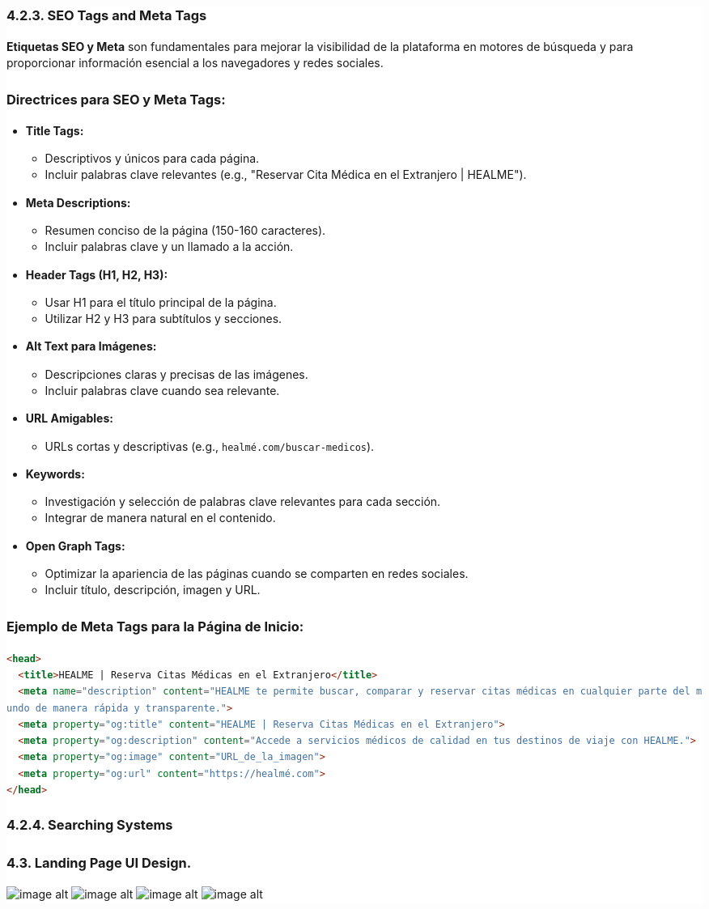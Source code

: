 ### 4.2.3. SEO Tags and Meta Tags

**Etiquetas SEO y Meta** son fundamentales para mejorar la visibilidad de la plataforma en motores de búsqueda y para proporcionar información esencial a los navegadores y redes sociales.

### Directrices para SEO y Meta Tags:

- **Title Tags:**
  - Descriptivos y únicos para cada página.
  - Incluir palabras clave relevantes (e.g., "Reservar Cita Médica en el Extranjero | HEALME").

- **Meta Descriptions:**
  - Resumen conciso de la página (150-160 caracteres).
  - Incluir palabras clave y un llamado a la acción.

- **Header Tags (H1, H2, H3):**
  - Usar H1 para el título principal de la página.
  - Utilizar H2 y H3 para subtítulos y secciones.

- **Alt Text para Imágenes:**
  - Descripciones claras y precisas de las imágenes.
  - Incluir palabras clave cuando sea relevante.

- **URL Amigables:**
  - URLs cortas y descriptivas (e.g., `healmé.com/buscar-medicos`).

- **Keywords:**
  - Investigación y selección de palabras clave relevantes para cada sección.
  - Integrar de manera natural en el contenido.

- **Open Graph Tags:**
  - Optimizar la apariencia de las páginas cuando se comparten en redes sociales.
  - Incluir título, descripción, imagen y URL.

### Ejemplo de Meta Tags para la Página de Inicio:

```html
<head>
  <title>HEALME | Reserva Citas Médicas en el Extranjero</title>
  <meta name="description" content="HEALME te permite buscar, comparar y reservar citas médicas en cualquier parte del mundo de manera rápida y transparente.">
  <meta property="og:title" content="HEALME | Reserva Citas Médicas en el Extranjero">
  <meta property="og:description" content="Accede a servicios médicos de calidad en tus destinos de viaje con HEALME.">
  <meta property="og:image" content="URL_de_la_imagen">
  <meta property="og:url" content="https://healmé.com">
</head>
```
### 4.2.4. Searching Systems


### 4.3. Landing Page UI Design. 

![image alt](https://github.com/LuisCS341/ImagenProyecto/raw/main/Landingpage1.jpg)
![image alt](https://github.com/LuisCS341/ImagenProyecto/raw/main/Landingpage2.jpg)
![image alt](https://github.com/LuisCS341/ImagenProyecto/raw/main/Landingpage3.jpg)
![image alt](https://github.com/LuisCS341/ImagenProyecto/raw/main/Landingpage4.jpg)
